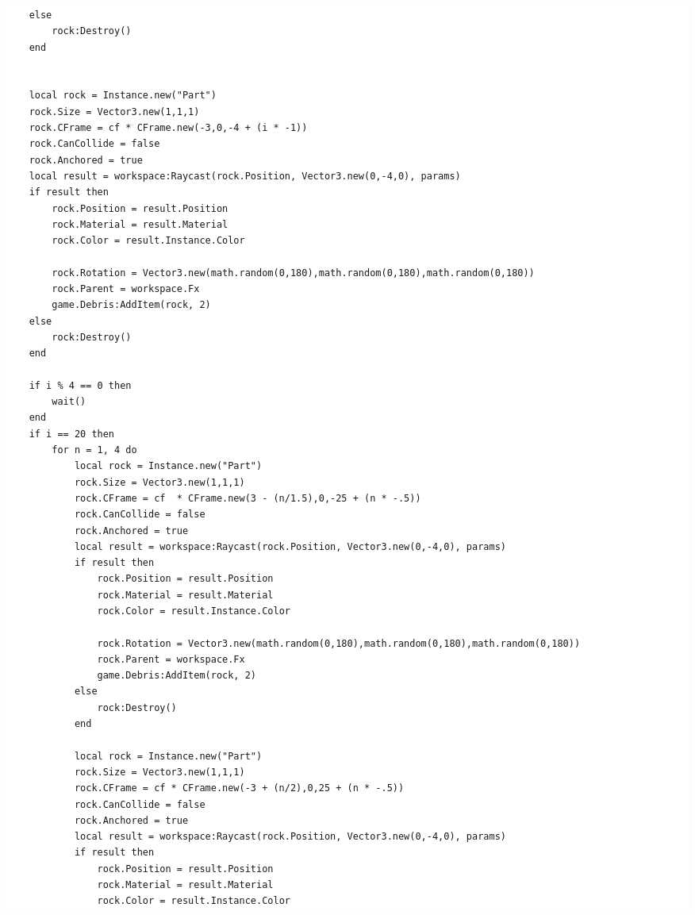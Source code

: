 		else
			rock:Destroy()
		end	


		local rock = Instance.new("Part")
		rock.Size = Vector3.new(1,1,1)
		rock.CFrame = cf * CFrame.new(-3,0,-4 + (i * -1))
		rock.CanCollide = false
		rock.Anchored = true
		local result = workspace:Raycast(rock.Position, Vector3.new(0,-4,0), params)
		if result then
			rock.Position = result.Position
			rock.Material = result.Material
			rock.Color = result.Instance.Color

			rock.Rotation = Vector3.new(math.random(0,180),math.random(0,180),math.random(0,180))
			rock.Parent = workspace.Fx
			game.Debris:AddItem(rock, 2)
		else
			rock:Destroy()
		end

		if i % 4 == 0 then
			wait()
		end
		if i == 20 then
			for n = 1, 4 do
				local rock = Instance.new("Part")
				rock.Size = Vector3.new(1,1,1)
				rock.CFrame = cf  * CFrame.new(3 - (n/1.5),0,-25 + (n * -.5))
				rock.CanCollide = false
				rock.Anchored = true
				local result = workspace:Raycast(rock.Position, Vector3.new(0,-4,0), params)
				if result then
					rock.Position = result.Position
					rock.Material = result.Material
					rock.Color = result.Instance.Color

					rock.Rotation = Vector3.new(math.random(0,180),math.random(0,180),math.random(0,180))
					rock.Parent = workspace.Fx
					game.Debris:AddItem(rock, 2)
				else
					rock:Destroy()
				end

				local rock = Instance.new("Part")
				rock.Size = Vector3.new(1,1,1)
				rock.CFrame = cf * CFrame.new(-3 + (n/2),0,25 + (n * -.5))
				rock.CanCollide = false
				rock.Anchored = true
				local result = workspace:Raycast(rock.Position, Vector3.new(0,-4,0), params)
				if result then
					rock.Position = result.Position
					rock.Material = result.Material
					rock.Color = result.Instance.Color

